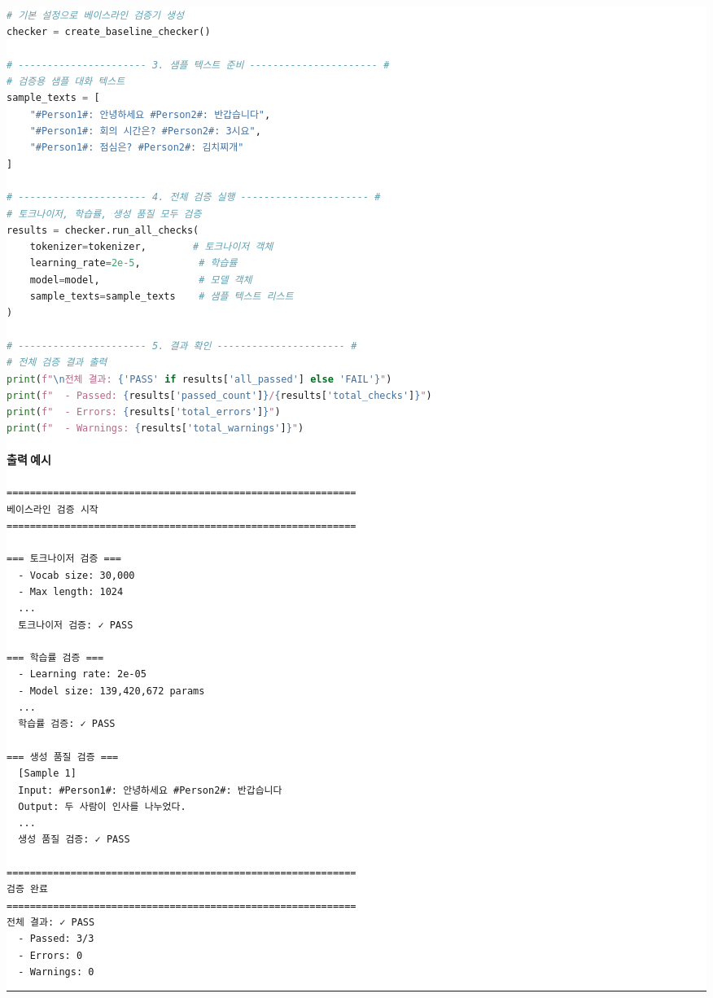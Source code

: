 ```python
# 기본 설정으로 베이스라인 검증기 생성
checker = create_baseline_checker()

# ---------------------- 3. 샘플 텍스트 준비 ---------------------- #
# 검증용 샘플 대화 텍스트
sample_texts = [
    "#Person1#: 안녕하세요 #Person2#: 반갑습니다",
    "#Person1#: 회의 시간은? #Person2#: 3시요",
    "#Person1#: 점심은? #Person2#: 김치찌개"
]

# ---------------------- 4. 전체 검증 실행 ---------------------- #
# 토크나이저, 학습률, 생성 품질 모두 검증
results = checker.run_all_checks(
    tokenizer=tokenizer,        # 토크나이저 객체
    learning_rate=2e-5,          # 학습률
    model=model,                 # 모델 객체
    sample_texts=sample_texts    # 샘플 텍스트 리스트
)

# ---------------------- 5. 결과 확인 ---------------------- #
# 전체 검증 결과 출력
print(f"\n전체 결과: {'PASS' if results['all_passed'] else 'FAIL'}")
print(f"  - Passed: {results['passed_count']}/{results['total_checks']}")
print(f"  - Errors: {results['total_errors']}")
print(f"  - Warnings: {results['total_warnings']}")
```

#### 출력 예시

```
============================================================
베이스라인 검증 시작
============================================================

=== 토크나이저 검증 ===
  - Vocab size: 30,000
  - Max length: 1024
  ...
  토크나이저 검증: ✓ PASS

=== 학습률 검증 ===
  - Learning rate: 2e-05
  - Model size: 139,420,672 params
  ...
  학습률 검증: ✓ PASS

=== 생성 품질 검증 ===
  [Sample 1]
  Input: #Person1#: 안녕하세요 #Person2#: 반갑습니다
  Output: 두 사람이 인사를 나누었다.
  ...
  생성 품질 검증: ✓ PASS

============================================================
검증 완료
============================================================
전체 결과: ✓ PASS
  - Passed: 3/3
  - Errors: 0
  - Warnings: 0
```

---